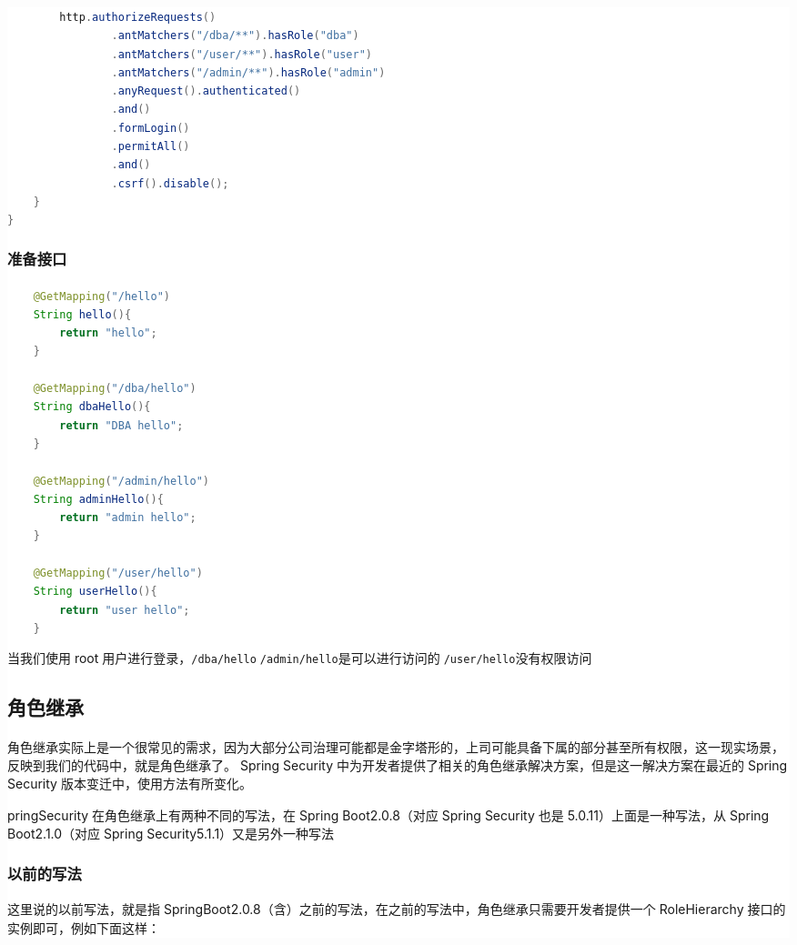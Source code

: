```java
        http.authorizeRequests()
                .antMatchers("/dba/**").hasRole("dba")
                .antMatchers("/user/**").hasRole("user")
                .antMatchers("/admin/**").hasRole("admin")
                .anyRequest().authenticated()
                .and()
                .formLogin()
                .permitAll()
                .and()
                .csrf().disable();
    }
}
```

### 准备接口

```java
    @GetMapping("/hello")
    String hello(){
        return "hello";
    }

    @GetMapping("/dba/hello")
    String dbaHello(){
        return "DBA hello";
    }

    @GetMapping("/admin/hello")
    String adminHello(){
        return "admin hello";
    }

    @GetMapping("/user/hello")
    String userHello(){
        return "user hello";
    }

```

当我们使用 root 用户进行登录，`/dba/hello` `/admin/hello`是可以进行访问的 `/user/hello`没有权限访问

## 角色继承

角色继承实际上是一个很常见的需求，因为大部分公司治理可能都是金字塔形的，上司可能具备下属的部分甚至所有权限，这一现实场景，反映到我们的代码中，就是角色继承了。 Spring Security 中为开发者提供了相关的角色继承解决方案，但是这一解决方案在最近的 Spring Security 版本变迁中，使用方法有所变化。

pringSecurity 在角色继承上有两种不同的写法，在 Spring Boot2.0.8（对应 Spring Security 也是 5.0.11）上面是一种写法，从 Spring Boot2.1.0（对应 Spring Security5.1.1）又是另外一种写法

### 以前的写法

这里说的以前写法，就是指 SpringBoot2.0.8（含）之前的写法，在之前的写法中，角色继承只需要开发者提供一个 RoleHierarchy 接口的实例即可，例如下面这样：
